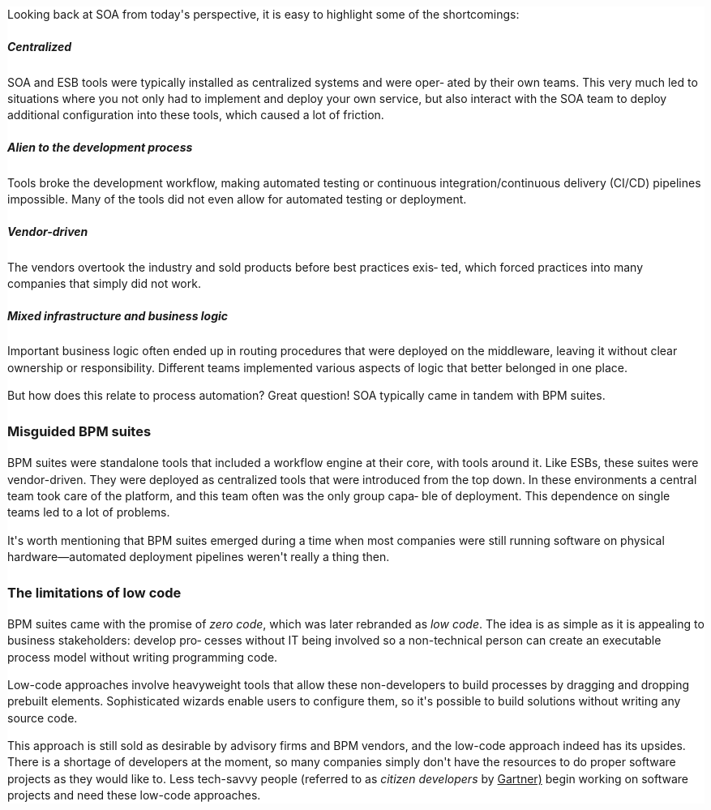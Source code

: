 <span id="page-35-0"></span>Looking back at SOA from today's perspective, it is easy to highlight some of the shortcomings:

##### *Centralized*

SOA and ESB tools were typically installed as centralized systems and were oper‐ ated by their own teams. This very much led to situations where you not only had to implement and deploy your own service, but also interact with the SOA team to deploy additional configuration into these tools, which caused a lot of friction.

##### *Alien to the development process*

Tools broke the development workflow, making automated testing or continuous integration/continuous delivery (CI/CD) pipelines impossible. Many of the tools did not even allow for automated testing or deployment.

##### *Vendor-driven*

The vendors overtook the industry and sold products before best practices exis‐ ted, which forced practices into many companies that simply did not work.

##### *Mixed infrastructure and business logic*

Important business logic often ended up in routing procedures that were deployed on the middleware, leaving it without clear ownership or responsibility. Different teams implemented various aspects of logic that better belonged in one place.

But how does this relate to process automation? Great question! SOA typically came in tandem with BPM suites.

### **Misguided BPM suites**

BPM suites were standalone tools that included a workflow engine at their core, with tools around it. Like ESBs, these suites were vendor-driven. They were deployed as centralized tools that were introduced from the top down. In these environments a central team took care of the platform, and this team often was the only group capa‐ ble of deployment. This dependence on single teams led to a lot of problems.

It's worth mentioning that BPM suites emerged during a time when most companies were still running software on physical hardware—automated deployment pipelines weren't really a thing then.

### **The limitations of low code**

BPM suites came with the promise of *zero code*, which was later rebranded as *low code*. The idea is as simple as it is appealing to business stakeholders: develop pro‐ cesses without IT being involved so a non-technical person can create an executable process model without writing programming code.

<span id="page-36-0"></span>Low-code approaches involve heavyweight tools that allow these non-developers to build processes by dragging and dropping prebuilt elements. Sophisticated wizards enable users to configure them, so it's possible to build solutions without writing any source code.

This approach is still sold as desirable by advisory firms and BPM vendors, and the low-code approach indeed has its upsides. There is a shortage of developers at the moment, so many companies simply don't have the resources to do proper software projects as they would like to. Less tech-savvy people (referred to as *citizen developers* by [Gartner\)](https://oreil.ly/ZNfej) begin working on software projects and need these low-code approaches.
